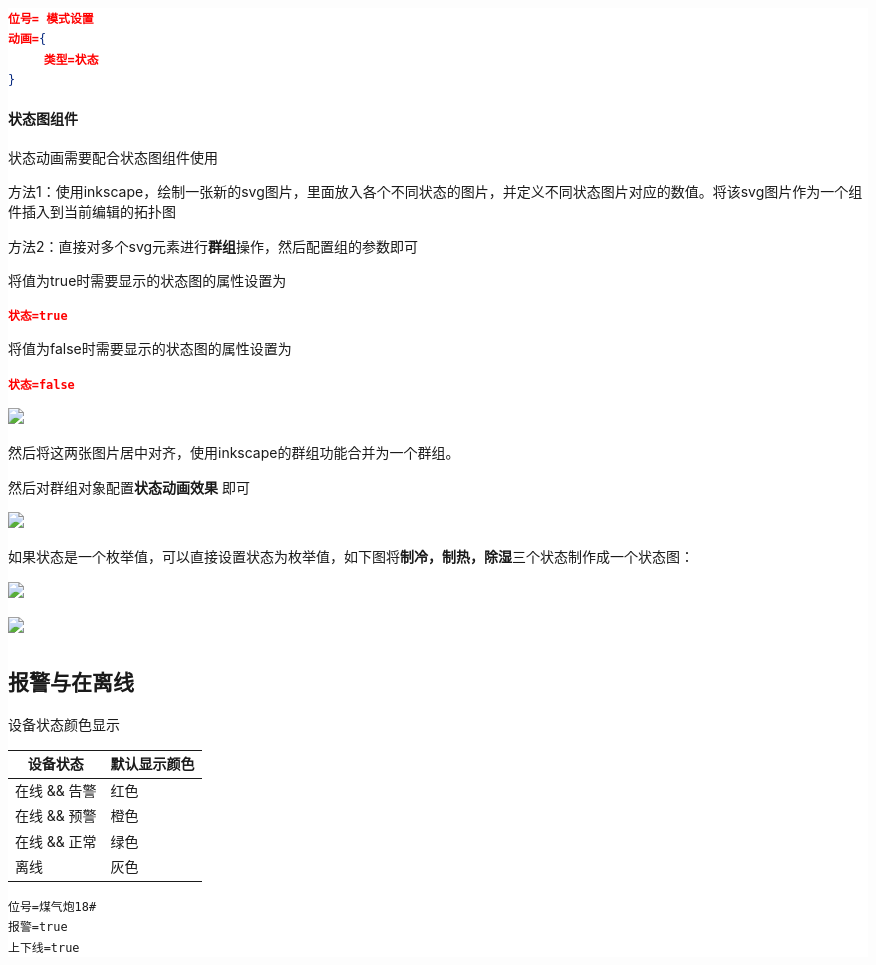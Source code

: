 ```json
位号= 模式设置
动画={ 
     类型=状态
} 
```

#### 状态图组件

状态动画需要配合状态图组件使用

方法1：使用inkscape，绘制一张新的svg图片，里面放入各个不同状态的图片，并定义不同状态图片对应的数值。将该svg图片作为一个组件插入到当前编辑的拓扑图

方法2：直接对多个svg元素进行**群组**操作，然后配置组的参数即可

将值为true时需要显示的状态图的属性设置为

```json
状态=true
```

将值为false时需要显示的状态图的属性设置为

```json
状态=false
```

![](/tsvg/微信图片_20230602122156.png)

然后将这两张图片居中对齐，使用inkscape的群组功能合并为一个群组。

然后对群组对象配置**状态动画效果** 即可

![](/tsvg/微信图片_20230602122425.png)

如果状态是一个枚举值，可以直接设置状态为枚举值，如下图将**制冷，制热，除湿**三个状态制作成一个状态图：

![](/tsvg/状态图制作.png)

![](/tsvg/枚举状态图拓扑参数.png)

## 报警与在离线

设备状态颜色显示

| 设备状态     | 默认显示颜色 |
| -------- | ------ |
| 在线 && 告警 | 红色     |
| 在线 && 预警 | 橙色     |
| 在线 && 正常 | 绿色     |
| 离线       | 灰色     |

```
位号=煤气炮18#
报警=true
上下线=true
```
